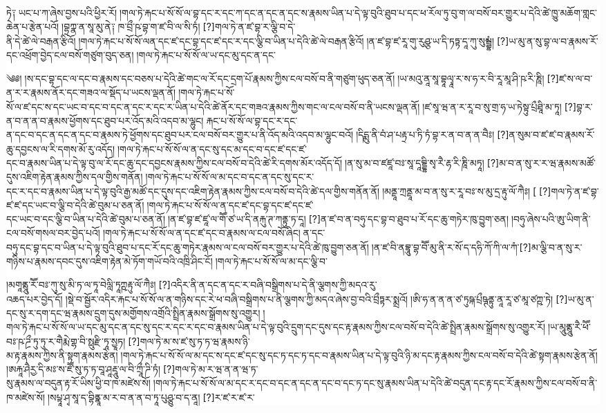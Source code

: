ཏེ༑ ཡང་པ་ཀ་ཞེས་བྱས་པའི་ཕྱིར་རོ། །གལ་ཏེ་རྐང་པ་སོ་སོ་ལ་བྷ་དང་ར་དང་ཀ་དང་ན་དང་ན་དང་ས་རྣམས་ཡིན་པ་དེ་ལྟ་བུའི་ཐུབ་པ་དང་ཕ་རོལ་ཏུ་བུ་ག་ལ་བསོ་བར་གྱུར་པ་དེའི་ཚེ་ཁྱུ་མཆོག་གླང་ཆེན་པ་རྩེན་པའོ། །བྷྲཀྣ་ན་སཱ་མུ་ནེ༑ ཁ་བྲྀ་ཥ་བྷ་ག་ཛ་བི་ལ་སི་ཏཾ། [?]གལ་ཏེ་ན་ཛ་བྷ་ར་ལྕི་བ་དེ་  
ནི་དེ་ཚེ་ལེ་བརྒན་རྩིའོ། །གལ་ཏེ་རྐང་པ་སོ་སོ་ལན་དང་ཛ་དང་བྷ་དང་ཛ་དང་ར་དང་ལྕི་བ་ཡིན་པ་དེའི་ཚེ་ལེ་བརྒན་རྩིའོ། །ན་ཛ་བྷ་ཛ་རཱ་གུ་རུཤྩ་ཡ་དི་ཏཏྟ་དཱ་ཀུ་སུམྦྷཾ། [?]ཡ་མུ་ན་སུ་བྷ་ལ་བ་རྣམས་རོ་དང་འཕྲོག་བྱེད་ངལ་བསོ་གཙུག་བུད་ཅན། །གལ་ཏེ་རྐང་པ་སོ་སོ་ལ་ཡ་དང་མུ་དང་ན་དང་  
  
༄༅། །ས་དང་བྷ་དང་ལ་དང་བ་རྣམས་དང་བཅས་པ་དེའི་ཚེ་གང་ལ་རོ་དང་དྲག་པོ་རྣམས་ཀྱིས་ངལ་བསོ་བ་ནི་གཙུག་ཕུད་ཅན་ནོ། །ཡ་མའུ་ནཱ་སཱ་བྷཱལྭཱ་ར་ས་ཧ་ར་བི་རཱ་མཱ་ཤི་ཥ་རི་ཎཱི། [?]ཛ་ས་ལ་བ་ན་ར་ར་རྣམས་ནོར་དང་གཟའ་ལ་སྡོད་པ་ཡངས་ལྡན་ནོ། །གལ་ཏེ་རྐང་པ་སོ་  
སོ་ལ་ཛ་དང་ས་དང་ཡང་བ་དང་བ་དང་ན་དང་ར་དང་ར་ཡིན་པ་དེའི་ཚེ་ནོར་དང་གཟའ་རྣམས་ཀྱིས་གང་ལ་ངལ་བསོ་བ་ནི་ཡངས་ལྡན་ནོ། །ཛ་སཱ་ཝ་ན་ར་རཱ་བ་སུ་གྲ་ཧ་ཡ་ཏེསྟུ་པྲྀཐཱི་མ་ཏཱ། [?]བྷ་ར་ན་བ་ན་ན་བ་རྣམས་ཕྱོགས་དང་ཐུབ་པར་འོད་མའི་འདབ་མ་ལྷུང། རྐང་པ་སོ་སོ་ལ་བྷ་དང་ར་དང་  
ན་དང་བ་དང་ན་དང་ན་དང་བ་རྣམས་ཏེ་ཕྱོགས་དང་ཐུབ་པར་ངལ་བསོ་བར་གྱུར་པ་ནི་འོད་མའི་འདབ་མ་ལྷུང་བའོ། །དིདྨུ་ནི་བཾ་ཤ་པརྟྲ་པ་ཏི་ཏཾ་བྷ་ར་ན་བ་ན་ན་བཻཿ། [?]ན་སུམ་བ་ཛ་ཛ་བ་རྣམས་རོ་ཆུ་དབྱངས་ལ་རི་དགས་མོ་རུ་འདོད། །གལ་ཏེ་རྐང་པ་སོ་སོ་ལ་ན་དང་སུ་དང་མ་དང་བ་དང་ཛ་དང་ཛ་  
དང་བ་རྣམས་ཡིན་པ་དེ་ལྟ་བུ་ལ་རོ་དང་ཆུ་དང་དབྱངས་རྣམས་ཀྱིས་ངལ་བསོ་བ་དེའི་ཚེ་རི་དགས་མོར་འདོད་དོ། །ན་སུ་མ་བ་ཛཛཱ་བཿ་སཱ་དཱབྡྷི་སྭ་རཻ་རྷ་རི་ཎཱི་མཏཱ། [?]མ་བ་ན་སུ་ར་ར་ཝ་རྣམས་མཚོ་དུས་འཇིག་རྟེན་རྣམས་ཀྱིས་དལ་གྱིས་གནོན། །གལ་ཏེ་རྐང་པ་སོ་སོ་ལ་མ་དང་བ་དང་ན་དང་སུ་དང་ར་  
དང་ར་དང་བ་རྣམས་ཡིན་པ་དེ་ལྟ་བུའི་རྒྱ་མཚོ་དང་དུས་དང་འཇིག་རྟེན་རྣམས་ཀྱིས་ངལ་བསོ་བ་དེའི་ཚེ་དལ་གྱིས་གནོན་ནོ། །མནྡཱ་ཀྲནྡཱ་མ་བ་ན་སུ་ར་རཱ་བཿ་ས་མུ་དྲ་རྟུ་ལོ་ཀཻཿ། [ [?]གལ་ཏེ་ན་ཛ་བྷ་ཛ་ཛ་དང་ཡང་བ་ལྕི་བ་དེའི་ཚེ་བུམ་པ་ཅན་ནོ། །གལ་ཏེ་རྐང་པ་སོ་སོ་ལ་ན་དང་ཛ་དང་བྷ་དང་ཛ་དང་ཛ་  
དང་ཡང་བ་དང་ལྕི་བ་ཡིན་པ་དེའི་ཚེ་བུམ་པ་ཅན་ནོ། །ན་ཛ་བྷ་ཛ་ཛཱ་ལ་གཽ་ཙ་ཡ་དི་ནརྐུ་ཊ་ཀནྟུ་ཏ་དཱ། [?]ན་ཛ་བ་ན་བཧུ་དང་བྷ་བ་ཐུབ་པ་རོ་དང་ཆུ་གཏེར་ཁུ་བྱུག་ཅན། །བཧུ་ཞེས་པའི་ཨུ་ཡིག་ནི་ངལ་བསོ་གསལ་བར་བྱེད་པའོ། །གལ་ཏེ་རྐང་པ་སོ་སོ་ལ་ན་དང་ཛ་དང་བ་རྣམས་ལ་ངལ་བསོ་ཞིང། ན་དང་  
བཧུ་དང་བྷ་དང་བ་ཡིན་པ་དེ་ལྟ་བུའི་ཐུབ་པ་དང་རོ་དང་ཆུ་གཏེར་རྣམས་ལ་ངལ་བསོ་བར་གྱུར་པ་དེའི་ཚེ་ཁུ་བྱུག་ཅན་ནོ། །ན་ཛ་བི་ནབྷཱུ་བྷ་བཽ་མུ་ནི་ར་སོ་ད་དཧི་ཀོ་ཀི་ལ་ཀཾ་[?]མ་ལྕི་བ་ན་སུ་ར་གཉིས་པ་རྣམས་དབང་དུས་འཇིག་རྟེན་མེ་ཏོག་གཡོ་བའི་འཁྲི་ཤིང་ངོ། །གལ་ཏེ་རྐང་པ་སོ་སོ་ལ་མ་དང་ལྕི་བ་  
  
།མགཱནྶཱུ་རཽ་བཿ་ཀུ་སུ་མི་ཏ་ལ་ཏཱ་བེལླི་ཏཱཀྵརྟུ་ལོ་ཀཻཿ། [?]འདིར་ནི་ན་དང་ན་དང་ར་བཞི་བསྒྲིགས་པ་དེ་ནི་ལྕགས་ཀྱི་མདའ་རུ་  
འཆད་པར་བྱེད་དོ། །སྡེ་བ་སྦྱོར་འདིར་རྐང་པ་སོ་སོ་ལ་ན་གཉིས་དང་རེ་ཕ་བཞི་བསྒྲིགས་པ་ནི་ལྕགས་ཀྱི་མདའ་ཞེས་བྱ་བའི་བྲྀཏྟར་སྨྲའོ། །ཨི་ཧ་ན་ན་ན་ཙ་ཏུཥྐ་པྲྀཥྚནྟུ་ནཱ་རཱ་ཙ་མཱ་ཙཀྵ་ཏེ། [?]ཡ་མུ་ན་དང་སུ་ར་དག་དང་ཝ་རྣམས་དྲུག་དུས་མགྱོགས་འགྲོའི་སྤྲིན་རྣམས་སྒྲོགས་སུ་འགྱུར། །  
གལ་ཏེ་རྐང་པ་སོ་སོ་ལ་ཡ་དང་མུ་དང་ན་དང་སུ་དང་ར་དང་ར་དང་བ་རྣམས་ཡིན་པ་དེ་ལྟ་བུའི་དྲུག་དང་དུས་དང་རྟ་རྣམས་ཀྱིས་ངལ་བསོ་བ་དེའི་ཚེ་སྤྲིན་རྣམས་སྒྲོགས་སུ་འགྱུར་རོ། །ཡ་མཱུནྶཱུ་རཻ་ཕཽ་བཿ་ཥ་ཌྲྀ་ཏུ་ཏུ་ར་གཻརྨེ་གྷ་བི་སྥུརྫི་ཏཱ་སྱཱཏ། [?]གལ་ཏེ་མ་ས་ཛ་སུ་ཏ་ཏ་ཝ་རྣམས་ཉི་  
མ་རྟ་རྣམས་ཀྱིས་ནི་སྟག་རྣམས་རྩེན། །གལ་ཏེ་རྐང་པ་སོ་སོ་ལ་མ་དང་ས་དང་ཛ་དང་སུ་དང་ཏ་དང་ཏ་དང་བ་རྣམས་ཡིན་པ་དེ་ལྟ་བུའི་ཉི་མ་དང་རྟ་རྣམས་ཀྱིས་ངལ་བསོ་བ་དེའི་ཚེ་སྟག་རྣམས་རྩེན་ནོ། །ཨརྐཱ་ཤཻརྱ་དི་མཿ་ས་ཛཽ་སུ་ཏ་ཏ་བཱ་ཤཱརྡཱུ་ལ་བི་ཀྲཱྀ་ཌི་ཏཾ། [?]གལ་ཏེ་མ་ར་ཝ་ན་ན་ཝ་ཏ་  
སུ་རྣམས་ལ་བདུན་རྟ་རོ་ཡིས་ཕྱི་བ་ཁ་མཛེས་སོ། །གལ་ཏེ་རྐང་པ་སོ་སོ་ལ་མ་དང་ར་དང་བ་དང་ན་དང་ན་དང་བ་དང་ཏ་དང་སུ་རྣམས་ཡིན་པ་དེའི་ཚེ་བདུན་དང་རྟ་དང་རོ་རྣམས་ཀྱིས་ངལ་བསོ་བ་ནི་ཁ་མཛེས་སོ། །སཔྟཱ་ཤྭ་སཱ་ད་བྷིནྣཱ་མ་ར་བ་ན་ན་བ་ཏཱ་པུཤྩུ་བ་ད་ནཱ། [?]ར་ཛ་ར་ཛ་ར་  
